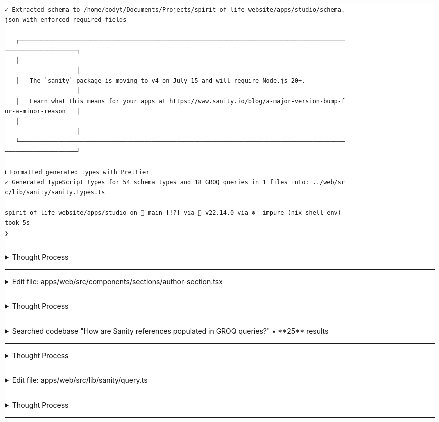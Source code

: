 ```
✓ Extracted schema to /home/codyt/Documents/Projects/spirit-of-life-website/apps/studio/schema.
json with enforced required fields

   ┌───────────────────────────────────────────────────────────────────────────────────────────
────────────────────┐
   │                                                                                           
                    │
   │   The `sanity` package is moving to v4 on July 15 and will require Node.js 20+.           
                    │
   │   Learn what this means for your apps at https://www.sanity.io/blog/a-major-version-bump-f
or-a-minor-reason   │
   │                                                                                           
                    │
   └───────────────────────────────────────────────────────────────────────────────────────────
────────────────────┘

ℹ️ Formatted generated types with Prettier
✓ Generated TypeScript types for 54 schema types and 18 GROQ queries in 1 files into: ../web/sr
c/lib/sanity/sanity.types.ts

spirit-of-life-website/apps/studio on  main [!?] via  v22.14.0 via ❄️  impure (nix-shell-env) 
took 5s 
❯
```

---

<think><details><summary>Thought Process</summary></details></think>

---

<details><summary>Edit file: apps/web/src/components/sections/author-section.tsx</summary></details>

---

<think><details><summary>Thought Process</summary></details></think>

---

<details><summary>Searched codebase "How are Sanity references populated in GROQ queries?" • **25** results</summary></details>

---

<think><details><summary>Thought Process</summary></details></think>

---

<details><summary>Edit file: apps/web/src/lib/sanity/query.ts</summary></details>

---

<think><details><summary>Thought Process</summary></details></think>

---
